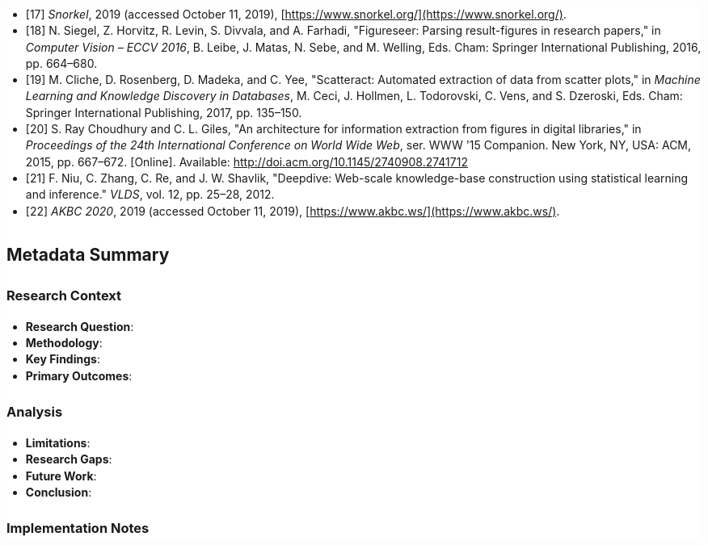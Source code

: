 - <a id="ref-17"></a>[17] *Snorkel*, 2019 (accessed October 11, 2019), [https://www.snorkel.org/](https://www.snorkel.org/).
- <a id="ref-18"></a>[18] N. Siegel, Z. Horvitz, R. Levin, S. Divvala, and A. Farhadi, "Figureseer: Parsing result-figures in research papers," in *Computer Vision – ECCV 2016*, B. Leibe, J. Matas, N. Sebe, and M. Welling, Eds. Cham: Springer International Publishing, 2016, pp. 664–680.
- <a id="ref-19"></a>[19] M. Cliche, D. Rosenberg, D. Madeka, and C. Yee, "Scatteract: Automated extraction of data from scatter plots," in *Machine Learning and Knowledge Discovery in Databases*, M. Ceci, J. Hollmen, L. Todorovski, C. Vens, and S. Dzeroski, Eds. Cham: Springer International Publishing, 2017, pp. 135–150.
- <a id="ref-20"></a>[20] S. Ray Choudhury and C. L. Giles, "An architecture for information extraction from figures in digital libraries," in *Proceedings of the 24th International Conference on World Wide Web*, ser. WWW '15 Companion. New York, NY, USA: ACM, 2015, pp. 667–672. [Online]. Available: <http://doi.acm.org/10.1145/2740908.2741712>
- <a id="ref-21"></a>[21] F. Niu, C. Zhang, C. Re, and J. W. Shavlik, "Deepdive: Web-scale knowledge-base construction using statistical learning and inference." *VLDS*, vol. 12, pp. 25–28, 2012.
- <a id="ref-22"></a>[22] *AKBC 2020*, 2019 (accessed October 11, 2019), [https://www.akbc.ws/](https://www.akbc.ws/).

## Metadata Summary
### Research Context
- **Research Question**:
- **Methodology**:
- **Key Findings**:
- **Primary Outcomes**:

### Analysis
- **Limitations**:
- **Research Gaps**:
- **Future Work**:
- **Conclusion**:

### Implementation Notes